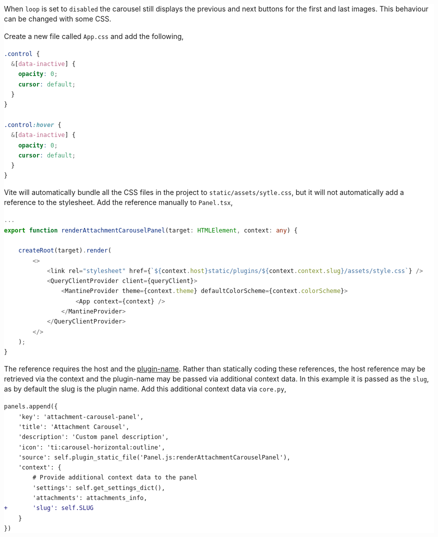 When `loop` is set to `disabled` the carousel still displays the previous and next buttons for the first and last images. This behaviour can be changed with some CSS.

Create a new file called `App.css` and add the following,

``` CSS
.control {
  &[data-inactive] {
    opacity: 0;
    cursor: default;
  }
}

.control:hover {
  &[data-inactive] {
    opacity: 0;
    cursor: default;
  }
}
```

Vite will automatically bundle all the CSS files in the project to `static/assets/sytle.css`, but it will not automatically add a reference to the stylesheet. Add the reference manually to `Panel.tsx`,

``` TypeScript
...
export function renderAttachmentCarouselPanel(target: HTMLElement, context: any) {

    createRoot(target).render(
        <>
            <link rel="stylesheet" href={`${context.host}static/plugins/${context.context.slug}/assets/style.css`} />
            <QueryClientProvider client={queryClient}>
                <MantineProvider theme={context.theme} defaultColorScheme={context.colorScheme}>
                    <App context={context} />
                </MantineProvider>
            </QueryClientProvider>
        </>
    );
}
```

The reference requires the host and the [plugin-name](https://docs.inventree.org/en/latest/extend/plugins/#static-files). Rather than statically coding these references, the host reference may be retrieved via the context and the plugin-name may be passed via additional context data. In this example it is passed as the `slug`, as by default the slug is the plugin name. Add this additional context data via `core.py`,

``` diff
panels.append({
    'key': 'attachment-carousel-panel',
    'title': 'Attachment Carousel',
    'description': 'Custom panel description',
    'icon': 'ti:carousel-horizontal:outline',
    'source': self.plugin_static_file('Panel.js:renderAttachmentCarouselPanel'),
    'context': {
        # Provide additional context data to the panel
        'settings': self.get_settings_dict(),
        'attachments': attachments_info,
+       'slug': self.SLUG
    }
})
```
